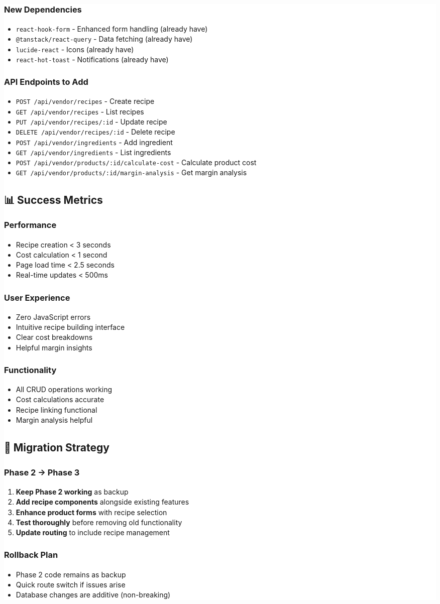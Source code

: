 ### **New Dependencies**
- `react-hook-form` - Enhanced form handling (already have)
- `@tanstack/react-query` - Data fetching (already have)
- `lucide-react` - Icons (already have)
- `react-hot-toast` - Notifications (already have)

### **API Endpoints to Add**
- `POST /api/vendor/recipes` - Create recipe
- `GET /api/vendor/recipes` - List recipes
- `PUT /api/vendor/recipes/:id` - Update recipe
- `DELETE /api/vendor/recipes/:id` - Delete recipe
- `POST /api/vendor/ingredients` - Add ingredient
- `GET /api/vendor/ingredients` - List ingredients
- `POST /api/vendor/products/:id/calculate-cost` - Calculate product cost
- `GET /api/vendor/products/:id/margin-analysis` - Get margin analysis

## 📊 **Success Metrics**

### **Performance**
- Recipe creation < 3 seconds
- Cost calculation < 1 second
- Page load time < 2.5 seconds
- Real-time updates < 500ms

### **User Experience**
- Zero JavaScript errors
- Intuitive recipe building interface
- Clear cost breakdowns
- Helpful margin insights

### **Functionality**
- All CRUD operations working
- Cost calculations accurate
- Recipe linking functional
- Margin analysis helpful

## 🔄 **Migration Strategy**

### **Phase 2 → Phase 3**
1. **Keep Phase 2 working** as backup
2. **Add recipe components** alongside existing features
3. **Enhance product forms** with recipe selection
4. **Test thoroughly** before removing old functionality
5. **Update routing** to include recipe management

### **Rollback Plan**
- Phase 2 code remains as backup
- Quick route switch if issues arise
- Database changes are additive (non-breaking)
